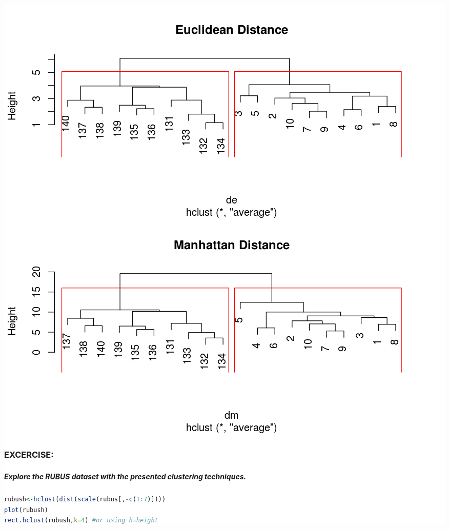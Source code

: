 ![png](output_48_0.png)


### EXCERCISE:
##### Explore the RUBUS dataset with the presented clustering techniques.


```R
rubush<-hclust(dist(scale(rubus[,-c(1:7)])))
plot(rubush)
rect.hclust(rubush,k=4) #or using h=height
```
